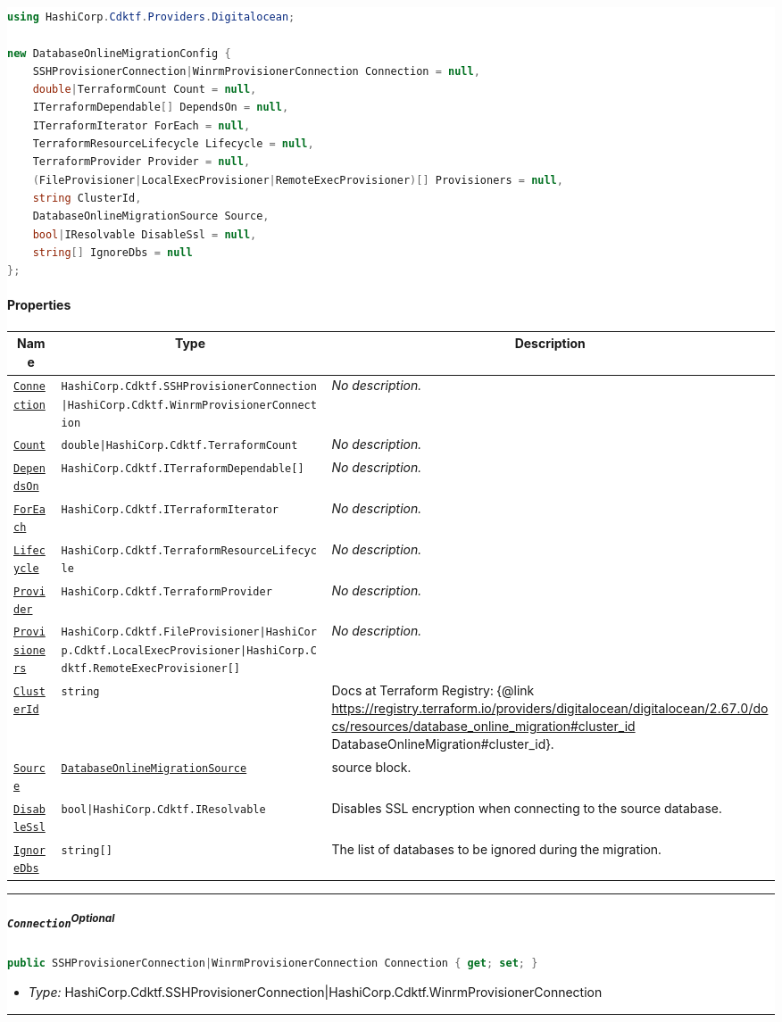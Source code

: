 ```csharp
using HashiCorp.Cdktf.Providers.Digitalocean;

new DatabaseOnlineMigrationConfig {
    SSHProvisionerConnection|WinrmProvisionerConnection Connection = null,
    double|TerraformCount Count = null,
    ITerraformDependable[] DependsOn = null,
    ITerraformIterator ForEach = null,
    TerraformResourceLifecycle Lifecycle = null,
    TerraformProvider Provider = null,
    (FileProvisioner|LocalExecProvisioner|RemoteExecProvisioner)[] Provisioners = null,
    string ClusterId,
    DatabaseOnlineMigrationSource Source,
    bool|IResolvable DisableSsl = null,
    string[] IgnoreDbs = null
};
```

#### Properties <a name="Properties" id="Properties"></a>

| **Name** | **Type** | **Description** |
| --- | --- | --- |
| <code><a href="#@cdktf/provider-digitalocean.databaseOnlineMigration.DatabaseOnlineMigrationConfig.property.connection">Connection</a></code> | <code>HashiCorp.Cdktf.SSHProvisionerConnection\|HashiCorp.Cdktf.WinrmProvisionerConnection</code> | *No description.* |
| <code><a href="#@cdktf/provider-digitalocean.databaseOnlineMigration.DatabaseOnlineMigrationConfig.property.count">Count</a></code> | <code>double\|HashiCorp.Cdktf.TerraformCount</code> | *No description.* |
| <code><a href="#@cdktf/provider-digitalocean.databaseOnlineMigration.DatabaseOnlineMigrationConfig.property.dependsOn">DependsOn</a></code> | <code>HashiCorp.Cdktf.ITerraformDependable[]</code> | *No description.* |
| <code><a href="#@cdktf/provider-digitalocean.databaseOnlineMigration.DatabaseOnlineMigrationConfig.property.forEach">ForEach</a></code> | <code>HashiCorp.Cdktf.ITerraformIterator</code> | *No description.* |
| <code><a href="#@cdktf/provider-digitalocean.databaseOnlineMigration.DatabaseOnlineMigrationConfig.property.lifecycle">Lifecycle</a></code> | <code>HashiCorp.Cdktf.TerraformResourceLifecycle</code> | *No description.* |
| <code><a href="#@cdktf/provider-digitalocean.databaseOnlineMigration.DatabaseOnlineMigrationConfig.property.provider">Provider</a></code> | <code>HashiCorp.Cdktf.TerraformProvider</code> | *No description.* |
| <code><a href="#@cdktf/provider-digitalocean.databaseOnlineMigration.DatabaseOnlineMigrationConfig.property.provisioners">Provisioners</a></code> | <code>HashiCorp.Cdktf.FileProvisioner\|HashiCorp.Cdktf.LocalExecProvisioner\|HashiCorp.Cdktf.RemoteExecProvisioner[]</code> | *No description.* |
| <code><a href="#@cdktf/provider-digitalocean.databaseOnlineMigration.DatabaseOnlineMigrationConfig.property.clusterId">ClusterId</a></code> | <code>string</code> | Docs at Terraform Registry: {@link https://registry.terraform.io/providers/digitalocean/digitalocean/2.67.0/docs/resources/database_online_migration#cluster_id DatabaseOnlineMigration#cluster_id}. |
| <code><a href="#@cdktf/provider-digitalocean.databaseOnlineMigration.DatabaseOnlineMigrationConfig.property.source">Source</a></code> | <code><a href="#@cdktf/provider-digitalocean.databaseOnlineMigration.DatabaseOnlineMigrationSource">DatabaseOnlineMigrationSource</a></code> | source block. |
| <code><a href="#@cdktf/provider-digitalocean.databaseOnlineMigration.DatabaseOnlineMigrationConfig.property.disableSsl">DisableSsl</a></code> | <code>bool\|HashiCorp.Cdktf.IResolvable</code> | Disables SSL encryption when connecting to the source database. |
| <code><a href="#@cdktf/provider-digitalocean.databaseOnlineMigration.DatabaseOnlineMigrationConfig.property.ignoreDbs">IgnoreDbs</a></code> | <code>string[]</code> | The list of databases to be ignored during the migration. |

---

##### `Connection`<sup>Optional</sup> <a name="Connection" id="@cdktf/provider-digitalocean.databaseOnlineMigration.DatabaseOnlineMigrationConfig.property.connection"></a>

```csharp
public SSHProvisionerConnection|WinrmProvisionerConnection Connection { get; set; }
```

- *Type:* HashiCorp.Cdktf.SSHProvisionerConnection|HashiCorp.Cdktf.WinrmProvisionerConnection

---
